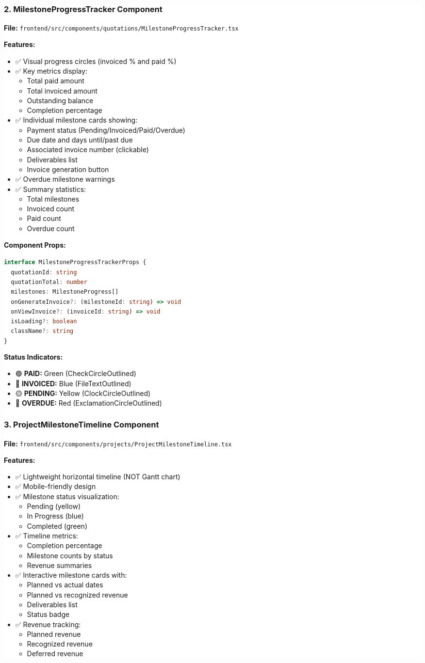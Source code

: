 ### 2. MilestoneProgressTracker Component
**File:** `frontend/src/components/quotations/MilestoneProgressTracker.tsx`

**Features:**
- ✅ Visual progress circles (invoiced % and paid %)
- ✅ Key metrics display:
  - Total paid amount
  - Total invoiced amount
  - Outstanding balance
  - Completion percentage
- ✅ Individual milestone cards showing:
  - Payment status (Pending/Invoiced/Paid/Overdue)
  - Due date and days until/past due
  - Associated invoice number (clickable)
  - Deliverables list
  - Invoice generation button
- ✅ Overdue milestone warnings
- ✅ Summary statistics:
  - Total milestones
  - Invoiced count
  - Paid count
  - Overdue count

**Component Props:**
```typescript
interface MilestoneProgressTrackerProps {
  quotationId: string
  quotationTotal: number
  milestones: MilestoneProgress[]
  onGenerateInvoice?: (milestoneId: string) => void
  onViewInvoice?: (invoiceId: string) => void
  isLoading?: boolean
  className?: string
}
```

**Status Indicators:**
- 🟢 **PAID:** Green (CheckCircleOutlined)
- 🔵 **INVOICED:** Blue (FileTextOutlined)
- 🟡 **PENDING:** Yellow (ClockCircleOutlined)
- 🔴 **OVERDUE:** Red (ExclamationCircleOutlined)

### 3. ProjectMilestoneTimeline Component
**File:** `frontend/src/components/projects/ProjectMilestoneTimeline.tsx`

**Features:**
- ✅ Lightweight horizontal timeline (NOT Gantt chart)
- ✅ Mobile-friendly design
- ✅ Milestone status visualization:
  - Pending (yellow)
  - In Progress (blue)
  - Completed (green)
- ✅ Timeline metrics:
  - Completion percentage
  - Milestone counts by status
  - Revenue summaries
- ✅ Interactive milestone cards with:
  - Planned vs actual dates
  - Planned vs recognized revenue
  - Deliverables list
  - Status badge
- ✅ Revenue tracking:
  - Planned revenue
  - Recognized revenue
  - Deferred revenue